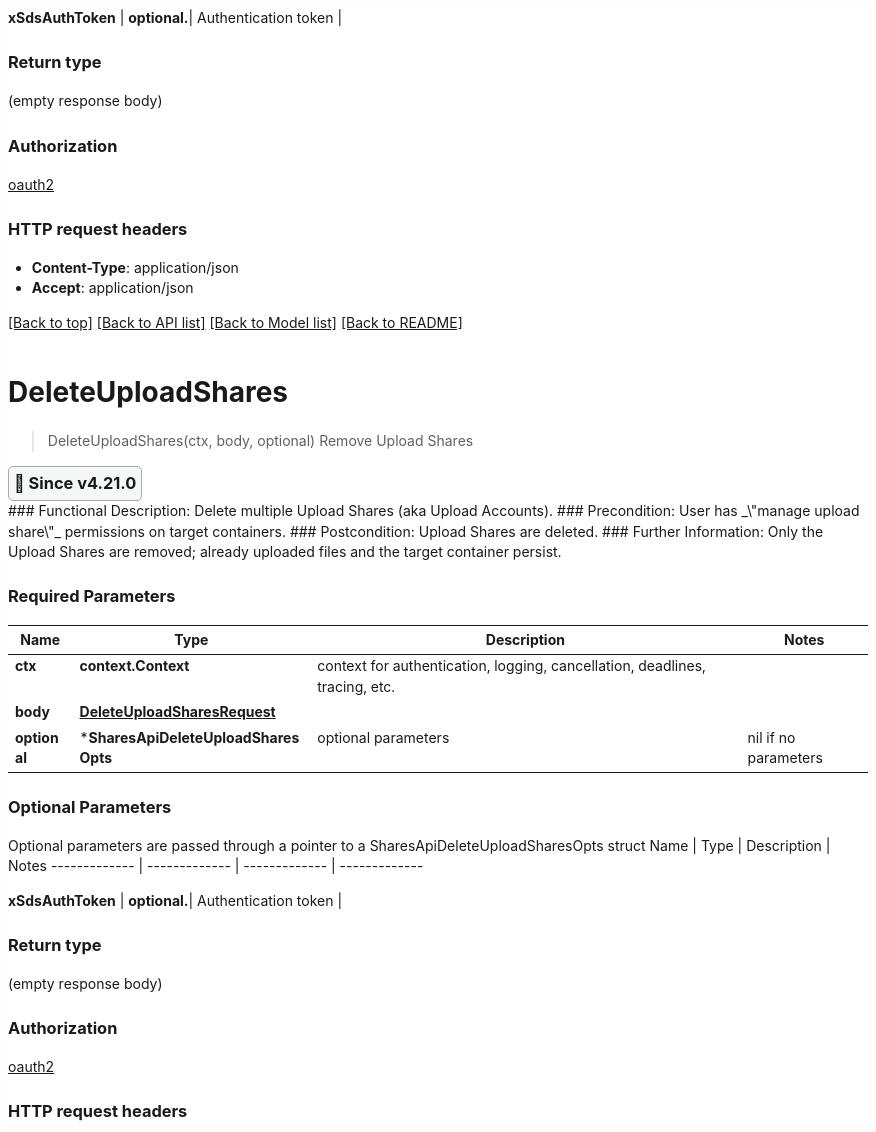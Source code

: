  **xSdsAuthToken** | **optional.**| Authentication token | 

### Return type

 (empty response body)

### Authorization

[oauth2](../README.md#oauth2)

### HTTP request headers

 - **Content-Type**: application/json
 - **Accept**: application/json

[[Back to top]](#) [[Back to API list]](../README.md#documentation-for-api-endpoints) [[Back to Model list]](../README.md#documentation-for-models) [[Back to README]](../README.md)

# **DeleteUploadShares**
> DeleteUploadShares(ctx, body, optional)
Remove Upload Shares

<h3 style='padding: 5px; background-color: #F6F7F8; border: 1px solid #AAA; border-radius: 5px; display: table-cell;'>&#128640; Since v4.21.0</h3>  ### Functional Description: Delete multiple Upload Shares (aka Upload Accounts).  ### Precondition: User has _\"manage upload share\"_ permissions on target containers.  ### Postcondition: Upload Shares are deleted.  ### Further Information: Only the Upload Shares are removed; already uploaded files and the target container persist.

### Required Parameters

Name | Type | Description  | Notes
------------- | ------------- | ------------- | -------------
 **ctx** | **context.Context** | context for authentication, logging, cancellation, deadlines, tracing, etc.
  **body** | [**DeleteUploadSharesRequest**](DeleteUploadSharesRequest.md)|  | 
 **optional** | ***SharesApiDeleteUploadSharesOpts** | optional parameters | nil if no parameters

### Optional Parameters
Optional parameters are passed through a pointer to a SharesApiDeleteUploadSharesOpts struct
Name | Type | Description  | Notes
------------- | ------------- | ------------- | -------------

 **xSdsAuthToken** | **optional.**| Authentication token | 

### Return type

 (empty response body)

### Authorization

[oauth2](../README.md#oauth2)

### HTTP request headers
